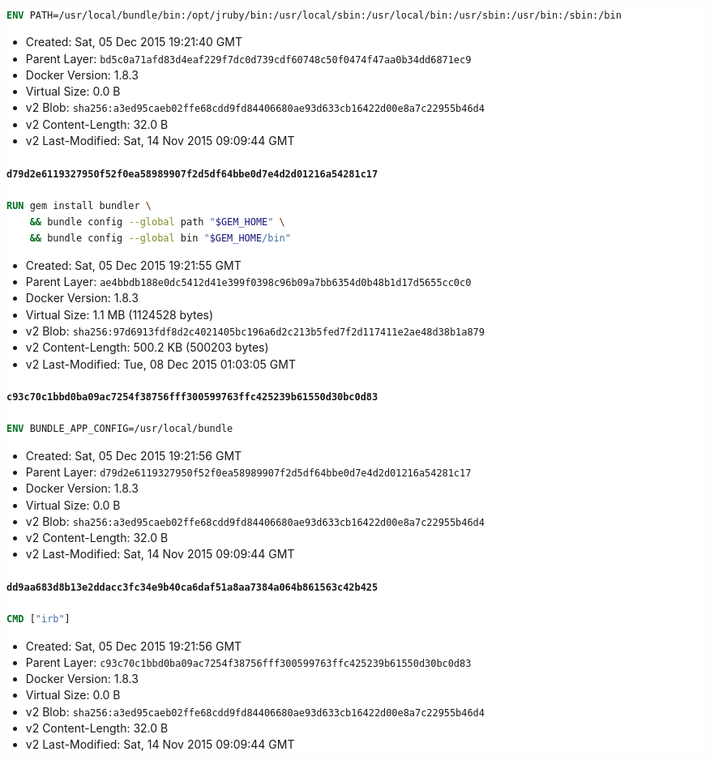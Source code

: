 ```dockerfile
ENV PATH=/usr/local/bundle/bin:/opt/jruby/bin:/usr/local/sbin:/usr/local/bin:/usr/sbin:/usr/bin:/sbin:/bin
```

-	Created: Sat, 05 Dec 2015 19:21:40 GMT
-	Parent Layer: `bd5c0a71afd83d4eaf229f7dc0d739cdf60748c50f0474f47aa0b34dd6871ec9`
-	Docker Version: 1.8.3
-	Virtual Size: 0.0 B
-	v2 Blob: `sha256:a3ed95caeb02ffe68cdd9fd84406680ae93d633cb16422d00e8a7c22955b46d4`
-	v2 Content-Length: 32.0 B
-	v2 Last-Modified: Sat, 14 Nov 2015 09:09:44 GMT

#### `d79d2e6119327950f52f0ea58989907f2d5df64bbe0d7e4d2d01216a54281c17`

```dockerfile
RUN gem install bundler \
	&& bundle config --global path "$GEM_HOME" \
	&& bundle config --global bin "$GEM_HOME/bin"
```

-	Created: Sat, 05 Dec 2015 19:21:55 GMT
-	Parent Layer: `ae4bbdb188e0dc5412d41e399f0398c96b09a7bb6354d0b48b1d17d5655cc0c0`
-	Docker Version: 1.8.3
-	Virtual Size: 1.1 MB (1124528 bytes)
-	v2 Blob: `sha256:97d6913fdf8d2c4021405bc196a6d2c213b5fed7f2d117411e2ae48d38b1a879`
-	v2 Content-Length: 500.2 KB (500203 bytes)
-	v2 Last-Modified: Tue, 08 Dec 2015 01:03:05 GMT

#### `c93c70c1bbd0ba09ac7254f38756fff300599763ffc425239b61550d30bc0d83`

```dockerfile
ENV BUNDLE_APP_CONFIG=/usr/local/bundle
```

-	Created: Sat, 05 Dec 2015 19:21:56 GMT
-	Parent Layer: `d79d2e6119327950f52f0ea58989907f2d5df64bbe0d7e4d2d01216a54281c17`
-	Docker Version: 1.8.3
-	Virtual Size: 0.0 B
-	v2 Blob: `sha256:a3ed95caeb02ffe68cdd9fd84406680ae93d633cb16422d00e8a7c22955b46d4`
-	v2 Content-Length: 32.0 B
-	v2 Last-Modified: Sat, 14 Nov 2015 09:09:44 GMT

#### `dd9aa683d8b13e2ddacc3fc34e9b40ca6daf51a8aa7384a064b861563c42b425`

```dockerfile
CMD ["irb"]
```

-	Created: Sat, 05 Dec 2015 19:21:56 GMT
-	Parent Layer: `c93c70c1bbd0ba09ac7254f38756fff300599763ffc425239b61550d30bc0d83`
-	Docker Version: 1.8.3
-	Virtual Size: 0.0 B
-	v2 Blob: `sha256:a3ed95caeb02ffe68cdd9fd84406680ae93d633cb16422d00e8a7c22955b46d4`
-	v2 Content-Length: 32.0 B
-	v2 Last-Modified: Sat, 14 Nov 2015 09:09:44 GMT
